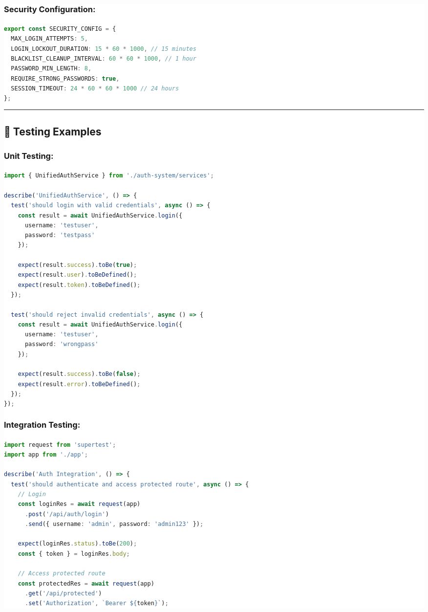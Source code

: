 ### **Security Configuration:**
```typescript
export const SECURITY_CONFIG = {
  MAX_LOGIN_ATTEMPTS: 5,
  LOGIN_LOCKOUT_DURATION: 15 * 60 * 1000, // 15 minutes
  BLACKLIST_CLEANUP_INTERVAL: 60 * 60 * 1000, // 1 hour
  PASSWORD_MIN_LENGTH: 8,
  REQUIRE_STRONG_PASSWORDS: true,
  SESSION_TIMEOUT: 24 * 60 * 60 * 1000 // 24 hours
};
```

---

## 🧪 Testing Examples

### **Unit Testing:**
```typescript
import { UnifiedAuthService } from './auth-system/services';

describe('UnifiedAuthService', () => {
  test('should login with valid credentials', async () => {
    const result = await UnifiedAuthService.login({
      username: 'testuser',
      password: 'testpass'
    });
    
    expect(result.success).toBe(true);
    expect(result.user).toBeDefined();
    expect(result.token).toBeDefined();
  });

  test('should reject invalid credentials', async () => {
    const result = await UnifiedAuthService.login({
      username: 'testuser',
      password: 'wrongpass'
    });
    
    expect(result.success).toBe(false);
    expect(result.error).toBeDefined();
  });
});
```

### **Integration Testing:**
```typescript
import request from 'supertest';
import app from './app';

describe('Auth Integration', () => {
  test('should authenticate and access protected route', async () => {
    // Login
    const loginRes = await request(app)
      .post('/api/auth/login')
      .send({ username: 'admin', password: 'admin123' });
    
    expect(loginRes.status).toBe(200);
    const { token } = loginRes.body;
    
    // Access protected route
    const protectedRes = await request(app)
      .get('/api/protected')
      .set('Authorization', `Bearer ${token}`);
```